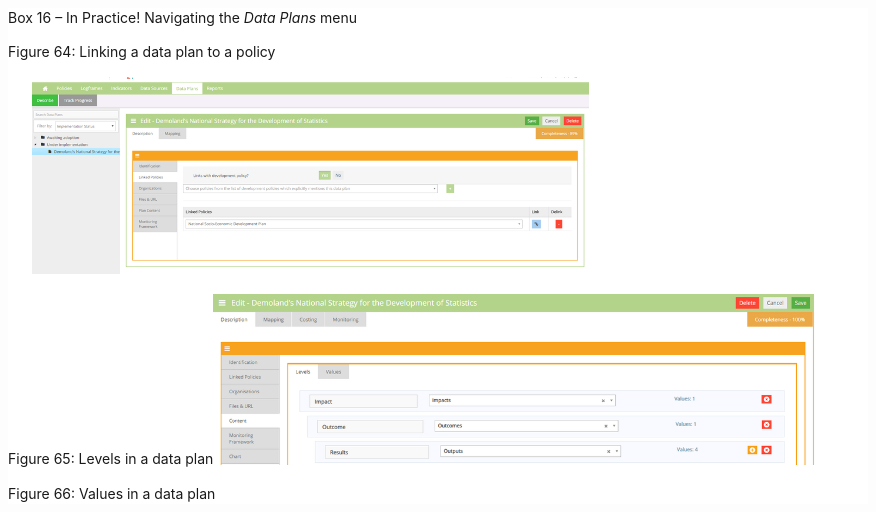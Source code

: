 
<span id="_Toc7208975" class="anchor"></span>Box 16 – In Practice!
Navigating the *Data Plans* menu

<span id="_Toc7208867" class="anchor"></span>Figure 64: Linking a data
plan to a policy

<img src="ADAPTmedia\media\image96.png" style="width:6.30117in;height:2.05814in" />

Figure 65: Levels in a data
plan<img src="ADAPTmedia\media\image97.png" style="width:6.26806in;height:1.78333in" />

<span id="_Toc7208869" class="anchor"></span>Figure 66: Values in a data
plan
